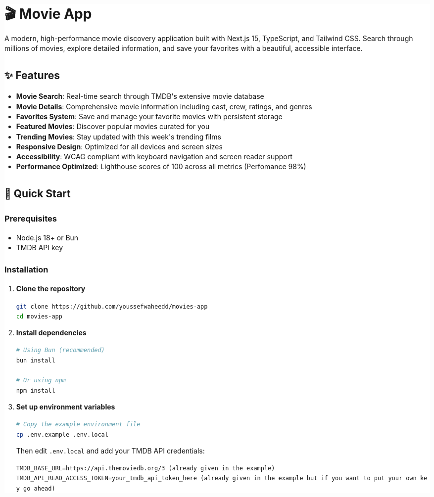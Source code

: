 # 🎬 Movie App

A modern, high-performance movie discovery application built with Next.js 15, TypeScript, and Tailwind CSS. Search through millions of movies, explore detailed information, and save your favorites with a beautiful, accessible interface.

## ✨ Features

- **Movie Search**: Real-time search through TMDB's extensive movie database
- **Movie Details**: Comprehensive movie information including cast, crew, ratings, and genres
- **Favorites System**: Save and manage your favorite movies with persistent storage
- **Featured Movies**: Discover popular movies curated for you
- **Trending Movies**: Stay updated with this week's trending films
- **Responsive Design**: Optimized for all devices and screen sizes
- **Accessibility**: WCAG compliant with keyboard navigation and screen reader support
- **Performance Optimized**: Lighthouse scores of 100 across all metrics (Perfomance 98%)

## 🚀 Quick Start

### Prerequisites

- Node.js 18+ or Bun
- TMDB API key

### Installation

1. **Clone the repository**

   ```bash
   git clone https://github.com/youssefwaheedd/movies-app
   cd movies-app
   ```

2. **Install dependencies**

   ```bash
   # Using Bun (recommended)
   bun install

   # Or using npm
   npm install
   ```

3. **Set up environment variables**

   ```bash
   # Copy the example environment file
   cp .env.example .env.local
   ```

   Then edit `.env.local` and add your TMDB API credentials:

   ```env
   TMDB_BASE_URL=https://api.themoviedb.org/3 (already given in the example)
   TMDB_API_READ_ACCESS_TOKEN=your_tmdb_api_token_here (already given in the example but if you want to put your own key go ahead)
   ```
